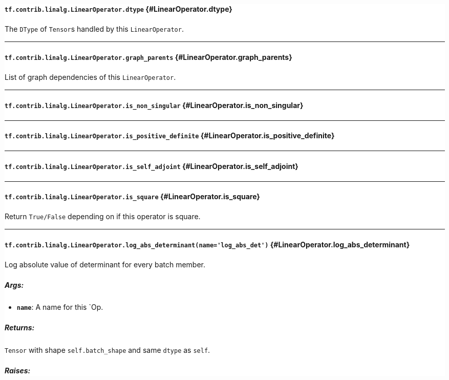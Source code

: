 #### `tf.contrib.linalg.LinearOperator.dtype` {#LinearOperator.dtype}

The `DType` of `Tensor`s handled by this `LinearOperator`.


- - -

#### `tf.contrib.linalg.LinearOperator.graph_parents` {#LinearOperator.graph_parents}

List of graph dependencies of this `LinearOperator`.


- - -

#### `tf.contrib.linalg.LinearOperator.is_non_singular` {#LinearOperator.is_non_singular}




- - -

#### `tf.contrib.linalg.LinearOperator.is_positive_definite` {#LinearOperator.is_positive_definite}




- - -

#### `tf.contrib.linalg.LinearOperator.is_self_adjoint` {#LinearOperator.is_self_adjoint}




- - -

#### `tf.contrib.linalg.LinearOperator.is_square` {#LinearOperator.is_square}

Return `True/False` depending on if this operator is square.


- - -

#### `tf.contrib.linalg.LinearOperator.log_abs_determinant(name='log_abs_det')` {#LinearOperator.log_abs_determinant}

Log absolute value of determinant for every batch member.

##### Args:


*  <b>`name`</b>: A name for this `Op.

##### Returns:

  `Tensor` with shape `self.batch_shape` and same `dtype` as `self`.

##### Raises:
